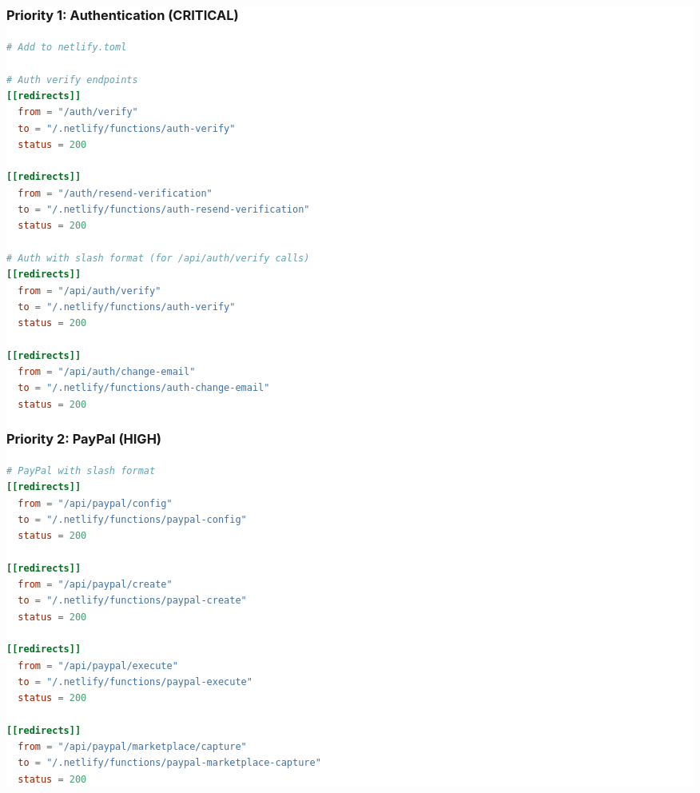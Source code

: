 ### Priority 1: Authentication (CRITICAL)

```toml
# Add to netlify.toml

# Auth verify endpoints
[[redirects]]
  from = "/auth/verify"
  to = "/.netlify/functions/auth-verify"
  status = 200

[[redirects]]
  from = "/auth/resend-verification"
  to = "/.netlify/functions/auth-resend-verification"
  status = 200

# Auth with slash format (for /api/auth/verify calls)
[[redirects]]
  from = "/api/auth/verify"
  to = "/.netlify/functions/auth-verify"
  status = 200

[[redirects]]
  from = "/api/auth/change-email"
  to = "/.netlify/functions/auth-change-email"
  status = 200
```

### Priority 2: PayPal (HIGH)

```toml
# PayPal with slash format
[[redirects]]
  from = "/api/paypal/config"
  to = "/.netlify/functions/paypal-config"
  status = 200

[[redirects]]
  from = "/api/paypal/create"
  to = "/.netlify/functions/paypal-create"
  status = 200

[[redirects]]
  from = "/api/paypal/execute"
  to = "/.netlify/functions/paypal-execute"
  status = 200

[[redirects]]
  from = "/api/paypal/marketplace/capture"
  to = "/.netlify/functions/paypal-marketplace-capture"
  status = 200
```
